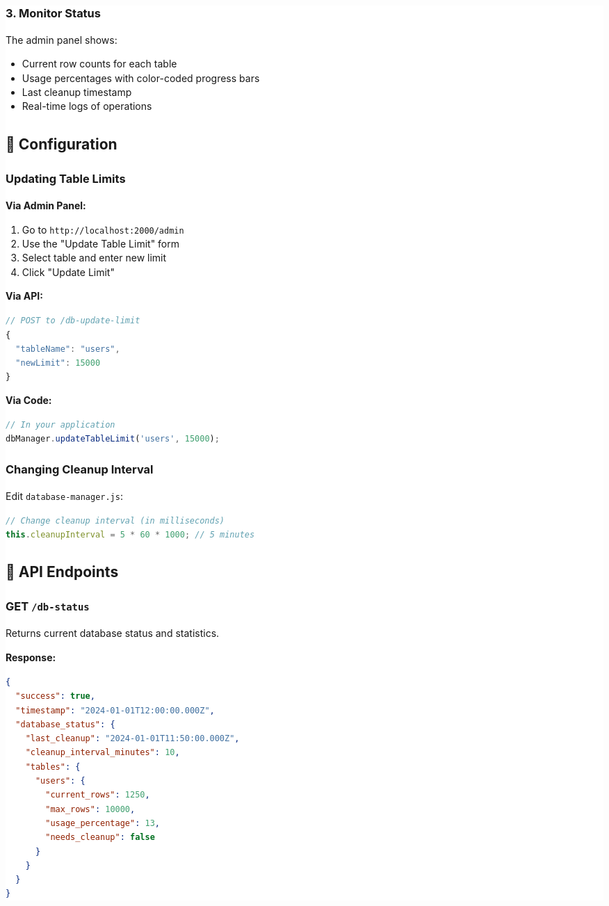 ### 3. Monitor Status
The admin panel shows:
- Current row counts for each table
- Usage percentages with color-coded progress bars
- Last cleanup timestamp
- Real-time logs of operations

## 🔧 Configuration

### Updating Table Limits

**Via Admin Panel:**
1. Go to `http://localhost:2000/admin`
2. Use the "Update Table Limit" form
3. Select table and enter new limit
4. Click "Update Limit"

**Via API:**
```javascript
// POST to /db-update-limit
{
  "tableName": "users",
  "newLimit": 15000
}
```

**Via Code:**
```javascript
// In your application
dbManager.updateTableLimit('users', 15000);
```

### Changing Cleanup Interval

Edit `database-manager.js`:
```javascript
// Change cleanup interval (in milliseconds)
this.cleanupInterval = 5 * 60 * 1000; // 5 minutes
```

## 📡 API Endpoints

### GET `/db-status`
Returns current database status and statistics.

**Response:**
```json
{
  "success": true,
  "timestamp": "2024-01-01T12:00:00.000Z",
  "database_status": {
    "last_cleanup": "2024-01-01T11:50:00.000Z",
    "cleanup_interval_minutes": 10,
    "tables": {
      "users": {
        "current_rows": 1250,
        "max_rows": 10000,
        "usage_percentage": 13,
        "needs_cleanup": false
      }
    }
  }
}
```
